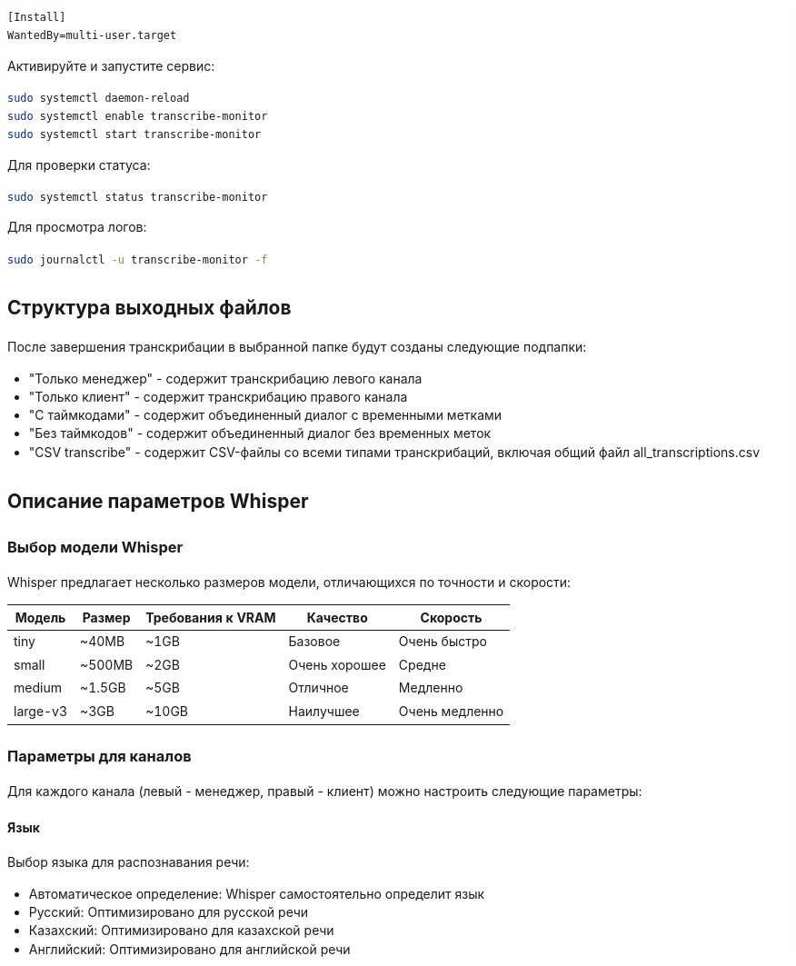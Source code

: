 ```
[Install]
WantedBy=multi-user.target
```

Активируйте и запустите сервис:
```bash
sudo systemctl daemon-reload
sudo systemctl enable transcribe-monitor
sudo systemctl start transcribe-monitor
```

Для проверки статуса:
```bash
sudo systemctl status transcribe-monitor
```

Для просмотра логов:
```bash
sudo journalctl -u transcribe-monitor -f
```

## Структура выходных файлов

После завершения транскрибации в выбранной папке будут созданы следующие подпапки:

- "Только менеджер" - содержит транскрибацию левого канала
- "Только клиент" - содержит транскрибацию правого канала
- "С таймкодами" - содержит объединенный диалог с временными метками
- "Без таймкодов" - содержит объединенный диалог без временных меток
- "CSV transcribe" - содержит CSV-файлы со всеми типами транскрибаций, включая общий файл all_transcriptions.csv

## Описание параметров Whisper

### Выбор модели Whisper

Whisper предлагает несколько размеров модели, отличающихся по точности и скорости:

| Модель | Размер | Требования к VRAM | Качество | Скорость |
|--------|--------|-------------------|----------|----------|
| tiny | ~40MB | ~1GB | Базовое | Очень быстро |
| small | ~500MB | ~2GB | Очень хорошее | Средне |
| medium | ~1.5GB | ~5GB | Отличное | Медленно |
| large-v3 | ~3GB | ~10GB | Наилучшее | Очень медленно |

### Параметры для каналов

Для каждого канала (левый - менеджер, правый - клиент) можно настроить следующие параметры:

#### Язык
Выбор языка для распознавания речи:
- Автоматическое определение: Whisper самостоятельно определит язык
- Русский: Оптимизировано для русской речи
- Казахский: Оптимизировано для казахской речи
- Английский: Оптимизировано для английской речи
